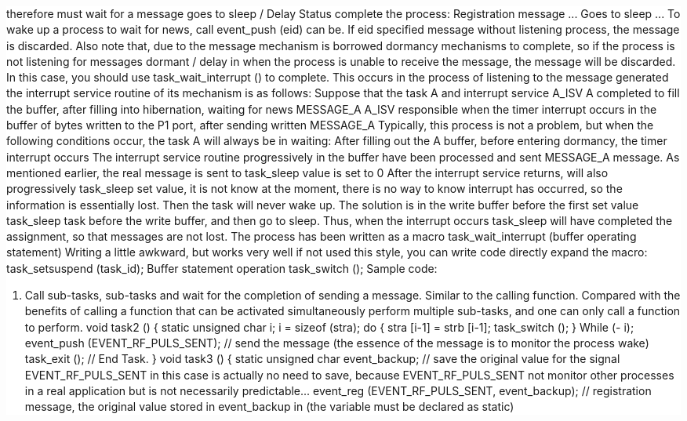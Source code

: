 therefore must wait for a message goes to sleep / Delay Status complete the
process:
Registration message
...
Goes to sleep
...
To wake up a process to wait for news, call event_push (eid) can be.
If eid specified message without listening process, the message is discarded.
Also note that, due to the message mechanism is borrowed dormancy mechanisms to
complete, so if the process is not listening for messages dormant / delay in
when the process is unable to receive the message, the message will be
discarded. In this case, you should use task_wait_interrupt () to complete.
This occurs in the process of listening to the message generated the interrupt
service routine of its mechanism is as follows:
Suppose that the task A and interrupt service A_ISV
A completed to fill the buffer, after filling into hibernation, waiting for news
MESSAGE_A
A_ISV responsible when the timer interrupt occurs in the buffer of bytes written
to the P1 port, after sending written MESSAGE_A
Typically, this process is not a problem, but when the following conditions
occur, the task A will always be in waiting:
After filling out the A buffer, before entering dormancy, the timer interrupt
occurs
The interrupt service routine progressively in the buffer have been processed
and sent MESSAGE_A message. As mentioned earlier, the real message is sent to
task_sleep value is set to 0
After the interrupt service returns, will also progressively task_sleep set
value, it is not know at the moment, there is no way to know interrupt has
occurred, so the information is essentially lost. Then the task will never wake
up.
The solution is in the write buffer before the first set value task_sleep task
before the write buffer, and then go to sleep. Thus, when the interrupt occurs
task_sleep will have completed the assignment, so that messages are not lost.
The process has been written as a macro task_wait_interrupt (buffer operating
statement)
Writing a little awkward, but works very well if not used this style, you can
write code directly expand the macro:
task_setsuspend (task_id);
Buffer statement operation
task_switch ();
Sample code:
1. Call sub-tasks, sub-tasks and wait for the completion of sending a message.
Similar to the calling function. Compared with the benefits of calling a
function that can be activated simultaneously perform multiple sub-tasks, and
one can only call a function to perform.
void task2 () {
static unsigned char i;
i = sizeof (stra);
do {
stra [i-1] = strb [i-1];
task_switch ();
} While (- i);
event_push (EVENT_RF_PULS_SENT); // send the message (the essence of the message
is to monitor the process wake)
task_exit (); // End Task.
}
void task3 () {
static unsigned char event_backup; // save the original value for the signal
EVENT_RF_PULS_SENT in this case is actually no need to save, because
EVENT_RF_PULS_SENT not monitor other processes in a real application but is not
necessarily predictable...
event_reg (EVENT_RF_PULS_SENT, event_backup); // registration message, the
original value stored in event_backup in (the variable must be declared as
static)